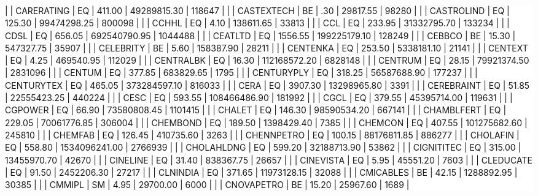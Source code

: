 |  | CARERATING | EQ | 411.00 | 49289815.30 | 118647 |
|  | CASTEXTECH | BE | .30 | 29817.55 | 98280 |
|  | CASTROLIND | EQ | 125.30 | 99474298.25 | 800098 |
|  | CCHHL | EQ | 4.10 | 138611.65 | 33813 |
|  | CCL | EQ | 233.95 | 31332795.70 | 133234 |
|  | CDSL | EQ | 656.05 | 692540790.95 | 1044488 |
|  | CEATLTD | EQ | 1556.55 | 199225179.10 | 128249 |
|  | CEBBCO | BE | 15.30 | 547327.75 | 35907 |
|  | CELEBRITY | BE | 5.60 | 158387.90 | 28211 |
|  | CENTENKA | EQ | 253.50 | 5338181.10 | 21141 |
|  | CENTEXT | EQ | 4.25 | 469540.95 | 112029 |
|  | CENTRALBK | EQ | 16.30 | 112168572.20 | 6828148 |
|  | CENTRUM | EQ | 28.15 | 79921374.50 | 2831096 |
|  | CENTUM | EQ | 377.85 | 683829.65 | 1795 |
|  | CENTURYPLY | EQ | 318.25 | 56587688.90 | 177237 |
|  | CENTURYTEX | EQ | 465.05 | 373284597.10 | 816033 |
|  | CERA | EQ | 3907.30 | 13298965.80 | 3391 |
|  | CEREBRAINT | EQ | 51.85 | 22555423.25 | 440224 |
|  | CESC | EQ | 593.55 | 108466486.90 | 181992 |
|  | CGCL | EQ | 379.55 | 45395714.00 | 119631 |
|  | CGPOWER | EQ | 66.90 | 73580808.45 | 1101415 |
|  | CHALET | EQ | 146.30 | 98590534.20 | 667141 |
|  | CHAMBLFERT | EQ | 229.05 | 70061776.85 | 306004 |
|  | CHEMBOND | EQ | 189.50 | 1398429.40 | 7385 |
|  | CHEMCON | EQ | 407.55 | 101275682.60 | 245810 |
|  | CHEMFAB | EQ | 126.45 | 410735.60 | 3263 |
|  | CHENNPETRO | EQ | 100.15 | 88176811.85 | 886277 |
|  | CHOLAFIN | EQ | 558.80 | 1534096241.00 | 2766939 |
|  | CHOLAHLDNG | EQ | 599.20 | 32188713.90 | 53862 |
|  | CIGNITITEC | EQ | 315.00 | 13455970.70 | 42670 |
|  | CINELINE | EQ | 31.40 | 838367.75 | 26657 |
|  | CINEVISTA | EQ | 5.95 | 45551.20 | 7603 |
|  | CLEDUCATE | EQ | 91.50 | 2452206.30 | 27217 |
|  | CLNINDIA | EQ | 371.65 | 11973128.15 | 32088 |
|  | CMICABLES | BE | 42.15 | 1288892.95 | 30385 |
|  | CMMIPL | SM | 4.95 | 29700.00 | 6000 |
|  | CNOVAPETRO | BE | 15.20 | 25967.60 | 1689 |